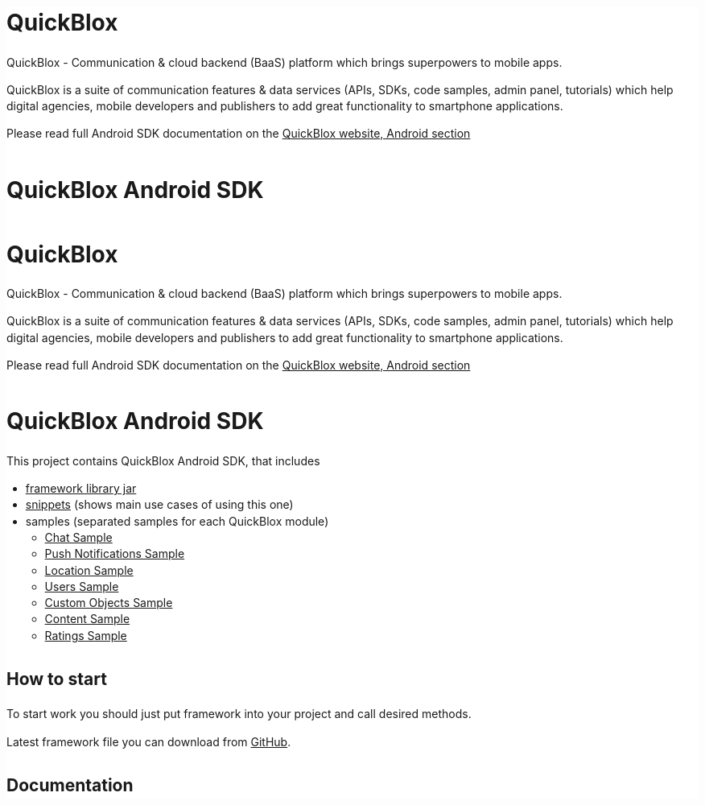 # QuickBlox
QuickBlox - Communication & cloud backend (BaaS) platform which brings superpowers to mobile apps.

QuickBlox is a suite of communication features & data services (APIs, SDKs, code samples, admin panel, tutorials) which help digital agencies, mobile developers and publishers to add great functionality to smartphone applications.

Please read full Android SDK documentation on the [QuickBlox website, Android section](http://quickblox.com/developers/Android)

# QuickBlox Android SDK
# QuickBlox
QuickBlox - Communication & cloud backend (BaaS) platform which brings superpowers to mobile apps.

QuickBlox is a suite of communication features & data services (APIs, SDKs, code samples, admin panel, tutorials) which help digital agencies, mobile developers and publishers to add great functionality to smartphone applications.

Please read full Android SDK documentation on the [QuickBlox website, Android section](http://quickblox.com/developers/Android)

# QuickBlox Android SDK

This project contains QuickBlox Android SDK, that includes

* [framework library jar](https://github.com/QuickBlox/quickblox-android-sdk/tree/master/jar)
* [snippets](https://github.com/QuickBlox/quickblox-android-sdk/tree/master/snippets) (shows main use cases of using this one)
* samples (separated samples for each QuickBlox module)
  * [Chat Sample](https://github.com/QuickBlox/quickblox-android-sdk/tree/master/sample-chat)
  * [Push Notifications Sample](https://github.com/QuickBlox/quickblox-android-sdk/tree/master/sample-messages)
  * [Location Sample](https://github.com/QuickBlox/quickblox-android-sdk/tree/master/sample-location)
  * [Users Sample](https://github.com/QuickBlox/quickblox-android-sdk/tree/master/sample-users)
  * [Custom Objects Sample](https://github.com/QuickBlox/quickblox-android-sdk/tree/master/sample-custom-object)
  * [Content Sample](https://github.com/QuickBlox/quickblox-android-sdk/tree/master/sample-content)
  * [Ratings Sample](https://github.com/QuickBlox/quickblox-android-sdk/tree/master/sample-ratings)

## How to start

To start work you should just put framework into your project and call desired methods.

Latest framework file you can download from [GitHub](https://github.com/QuickBlox/quickblox-android-sdk/archive/master.zip).

## Documentation
